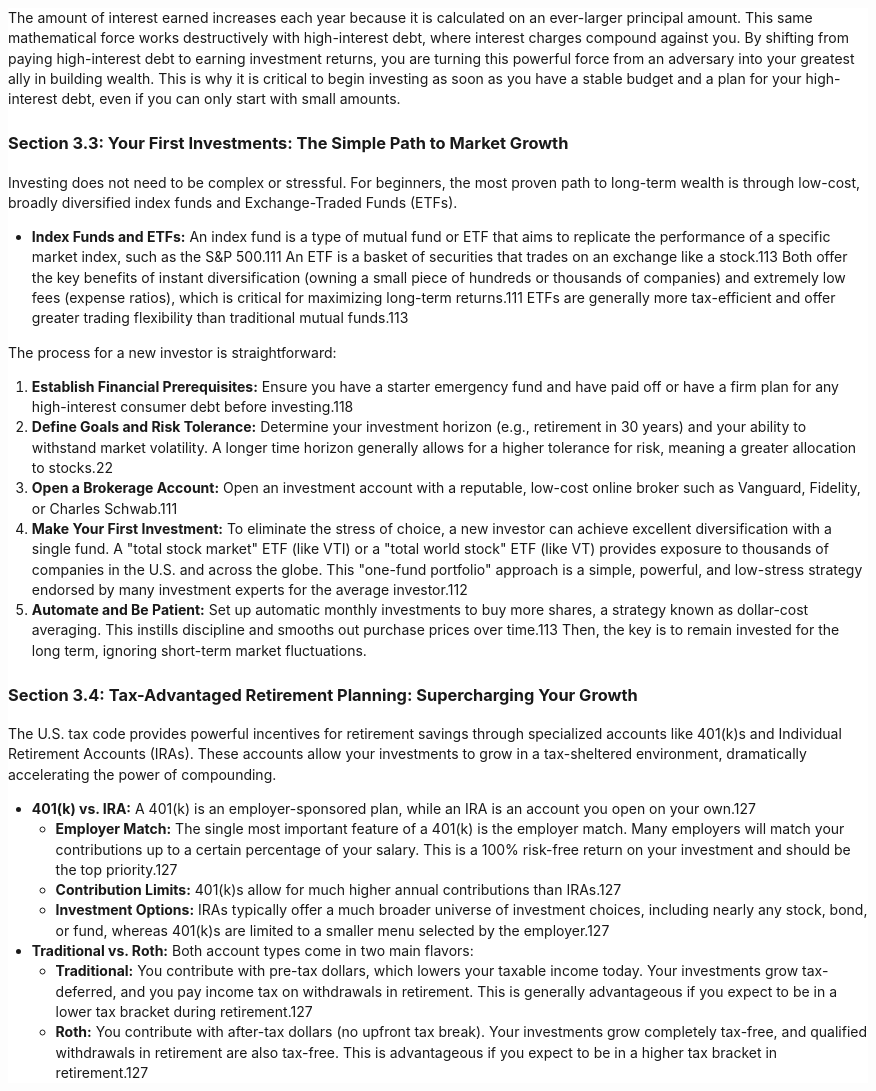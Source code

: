The amount of interest earned increases each year because it is calculated on an ever-larger principal amount. This same mathematical force works destructively with high-interest debt, where interest charges compound against you. By shifting from paying high-interest debt to earning investment returns, you are turning this powerful force from an adversary into your greatest ally in building wealth. This is why it is critical to begin investing as soon as you have a stable budget and a plan for your high-interest debt, even if you can only start with small amounts.

### **Section 3.3: Your First Investments: The Simple Path to Market Growth**

Investing does not need to be complex or stressful. For beginners, the most proven path to long-term wealth is through low-cost, broadly diversified index funds and Exchange-Traded Funds (ETFs).

* **Index Funds and ETFs:** An index fund is a type of mutual fund or ETF that aims to replicate the performance of a specific market index, such as the S\&P 500\.111 An ETF is a basket of securities that trades on an exchange like a stock.113 Both offer the key benefits of instant diversification (owning a small piece of hundreds or thousands of companies) and extremely low fees (expense ratios), which is critical for maximizing long-term returns.111 ETFs are generally more tax-efficient and offer greater trading flexibility than traditional mutual funds.113

The process for a new investor is straightforward:

1. **Establish Financial Prerequisites:** Ensure you have a starter emergency fund and have paid off or have a firm plan for any high-interest consumer debt before investing.118  
2. **Define Goals and Risk Tolerance:** Determine your investment horizon (e.g., retirement in 30 years) and your ability to withstand market volatility. A longer time horizon generally allows for a higher tolerance for risk, meaning a greater allocation to stocks.22  
3. **Open a Brokerage Account:** Open an investment account with a reputable, low-cost online broker such as Vanguard, Fidelity, or Charles Schwab.111  
4. **Make Your First Investment:** To eliminate the stress of choice, a new investor can achieve excellent diversification with a single fund. A "total stock market" ETF (like VTI) or a "total world stock" ETF (like VT) provides exposure to thousands of companies in the U.S. and across the globe. This "one-fund portfolio" approach is a simple, powerful, and low-stress strategy endorsed by many investment experts for the average investor.112  
5. **Automate and Be Patient:** Set up automatic monthly investments to buy more shares, a strategy known as dollar-cost averaging. This instills discipline and smooths out purchase prices over time.113 Then, the key is to remain invested for the long term, ignoring short-term market fluctuations.

### **Section 3.4: Tax-Advantaged Retirement Planning: Supercharging Your Growth**

The U.S. tax code provides powerful incentives for retirement savings through specialized accounts like 401(k)s and Individual Retirement Accounts (IRAs). These accounts allow your investments to grow in a tax-sheltered environment, dramatically accelerating the power of compounding.

* **401(k) vs. IRA:** A 401(k) is an employer-sponsored plan, while an IRA is an account you open on your own.127  
  * **Employer Match:** The single most important feature of a 401(k) is the employer match. Many employers will match your contributions up to a certain percentage of your salary. This is a 100% risk-free return on your investment and should be the top priority.127  
  * **Contribution Limits:** 401(k)s allow for much higher annual contributions than IRAs.127  
  * **Investment Options:** IRAs typically offer a much broader universe of investment choices, including nearly any stock, bond, or fund, whereas 401(k)s are limited to a smaller menu selected by the employer.127  
* **Traditional vs. Roth:** Both account types come in two main flavors:  
  * **Traditional:** You contribute with pre-tax dollars, which lowers your taxable income today. Your investments grow tax-deferred, and you pay income tax on withdrawals in retirement. This is generally advantageous if you expect to be in a lower tax bracket during retirement.127  
  * **Roth:** You contribute with after-tax dollars (no upfront tax break). Your investments grow completely tax-free, and qualified withdrawals in retirement are also tax-free. This is advantageous if you expect to be in a higher tax bracket in retirement.127
